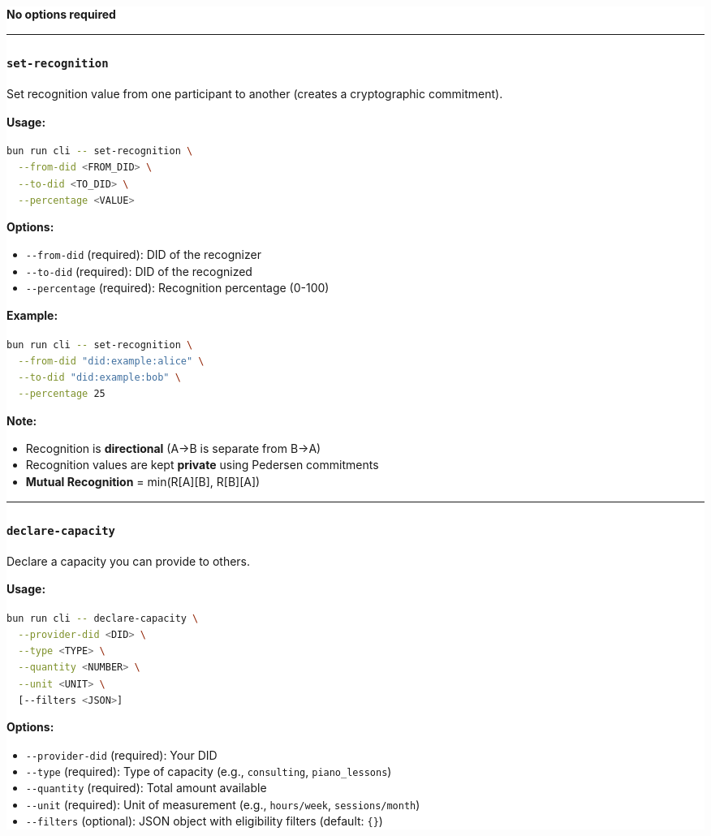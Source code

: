 **No options required**

---

### `set-recognition`

Set recognition value from one participant to another (creates a cryptographic commitment).

**Usage:**

```bash
bun run cli -- set-recognition \
  --from-did <FROM_DID> \
  --to-did <TO_DID> \
  --percentage <VALUE>
```

**Options:**

- `--from-did` (required): DID of the recognizer
- `--to-did` (required): DID of the recognized
- `--percentage` (required): Recognition percentage (0-100)

**Example:**

```bash
bun run cli -- set-recognition \
  --from-did "did:example:alice" \
  --to-did "did:example:bob" \
  --percentage 25
```

**Note:**

- Recognition is **directional** (A→B is separate from B→A)
- Recognition values are kept **private** using Pedersen commitments
- **Mutual Recognition** = min(R[A][B], R[B][A])

---

### `declare-capacity`

Declare a capacity you can provide to others.

**Usage:**

```bash
bun run cli -- declare-capacity \
  --provider-did <DID> \
  --type <TYPE> \
  --quantity <NUMBER> \
  --unit <UNIT> \
  [--filters <JSON>]
```

**Options:**

- `--provider-did` (required): Your DID
- `--type` (required): Type of capacity (e.g., `consulting`, `piano_lessons`)
- `--quantity` (required): Total amount available
- `--unit` (required): Unit of measurement (e.g., `hours/week`, `sessions/month`)
- `--filters` (optional): JSON object with eligibility filters (default: `{}`)
